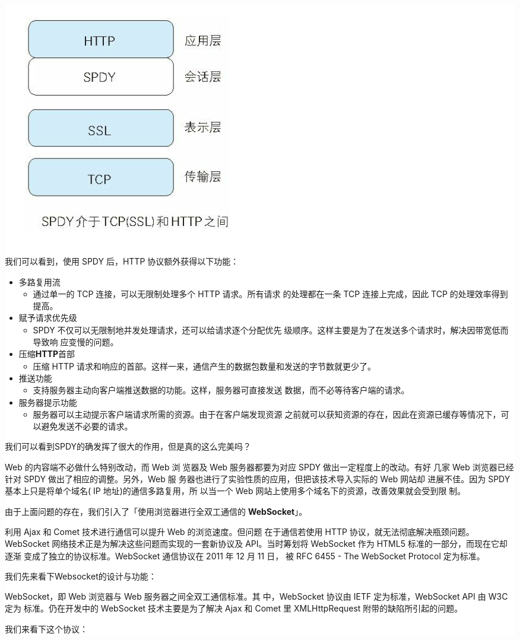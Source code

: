 ![](img/20191230120215.png)

我们可以看到，使用 SPDY 后，HTTP 协议额外获得以下功能：

- 多路复用流
  - 通过单一的 TCP 连接，可以无限制处理多个 HTTP 请求。所有请求 的处理都在一条 TCP 连接上完成，因此 TCP 的处理效率得到提高。
- 赋予请求优先级
  - SPDY 不仅可以无限制地并发处理请求，还可以给请求逐个分配优先 级顺序。这样主要是为了在发送多个请求时，解决因带宽低而导致响 应变慢的问题。
- 压缩**HTTP**首部
  - 压缩 HTTP 请求和响应的首部。这样一来，通信产生的数据包数量和发送的字节数就更少了。
- 推送功能
  - 支持服务器主动向客户端推送数据的功能。这样，服务器可直接发送 数据，而不必等待客户端的请求。
- 服务器提示功能
  - 服务器可以主动提示客户端请求所需的资源。由于在客户端发现资源 之前就可以获知资源的存在，因此在资源已缓存等情况下，可以避免发送不必要的请求。

我们可以看到SPDY的确发挥了很大的作用，但是真的这么完美吗？

Web 的内容端不必做什么特别改动，而 Web 浏 览器及 Web 服务器都要为对应 SPDY 做出一定程度上的改动。有好 几家 Web 浏览器已经针对 SPDY 做出了相应的调整。另外，Web 服 务器也进行了实验性质的应用，但把该技术导入实际的 Web 网站却 进展不佳。因为 SPDY 基本上只是将单个域名( IP 地址)的通信多路复用，所 以当一个 Web 网站上使用多个域名下的资源，改善效果就会受到限 制。



由于上面问题的存在，我们引入了「使用浏览器进行全双工通信的 **WebSocket**」。

利用 Ajax 和 Comet 技术进行通信可以提升 Web 的浏览速度。但问题 在于通信若使用 HTTP 协议，就无法彻底解决瓶颈问题。WebSocket 网络技术正是为解决这些问题而实现的一套新协议及 API。当时筹划将 WebSocket 作为 HTML5 标准的一部分，而现在它却逐渐 变成了独立的协议标准。WebSocket 通信协议在 2011 年 12 月 11 日， 被 RFC 6455 - The WebSocket Protocol 定为标准。

我们先来看下Websocket的设计与功能：

WebSocket，即 Web 浏览器与 Web 服务器之间全双工通信标准。其 中，WebSocket 协议由 IETF 定为标准，WebSocket API 由 W3C 定为 标准。仍在开发中的 WebSocket 技术主要是为了解决 Ajax 和 Comet 里 XMLHttpRequest 附带的缺陷所引起的问题。

我们来看下这个协议：
